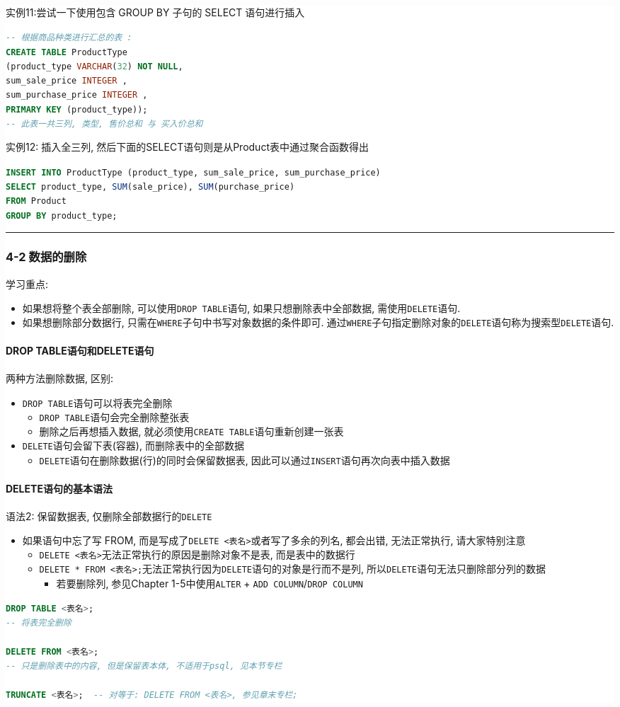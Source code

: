 实例11:尝试一下使用包含 GROUP BY 子句的 SELECT 语句进行插入
```sql
-- 根据商品种类进行汇总的表 : 
CREATE TABLE ProductType
(product_type VARCHAR(32) NOT NULL,
sum_sale_price INTEGER ,
sum_purchase_price INTEGER ,
PRIMARY KEY (product_type));
-- 此表一共三列, 类型, 售价总和 与 买入价总和
```

实例12: 插入全三列, 然后下面的SELECT语句则是从Product表中通过聚合函数得出
```sql
INSERT INTO ProductType (product_type, sum_sale_price, sum_purchase_price)
SELECT product_type, SUM(sale_price), SUM(purchase_price)
FROM Product
GROUP BY product_type;
```



---
### 4-2 数据的删除 ###

学习重点:
- 如果想将整个表全部删除, 可以使用`DROP TABLE`语句, 如果只想删除表中全部数据, 需使用`DELETE`语句.
- 如果想删除部分数据行, 只需在`WHERE`子句中书写对象数据的条件即可. 通过`WHERE`子句指定删除对象的`DELETE`语句称为搜索型`DELETE`语句.


#### DROP TABLE语句和DELETE语句 ####

两种方法删除数据, 区别:
- `DROP TABLE`语句可以将表完全删除
    - `DROP TABLE`语句会完全删除整张表
    - 删除之后再想插入数据, 就必须使用`CREATE TABLE`语句重新创建一张表
- `DELETE`语句会留下表(容器), 而删除表中的全部数据
    - `DELETE`语句在删除数据(行)的同时会保留数据表, 因此可以通过`INSERT`语句再次向表中插入数据


#### DELETE语句的基本语法 ####

语法2: 保留数据表, 仅删除全部数据行的`DELETE`
- 如果语句中忘了写 FROM, 而是写成了`DELETE <表名>`或者写了多余的列名, 都会出错, 无法正常执行, 请大家特别注意
    - `DELETE <表名>`无法正常执行的原因是删除对象不是表, 而是表中的数据行
    - `DELETE * FROM <表名>;`无法正常执行因为`DELETE`语句的对象是行而不是列, 所以`DELETE`语句无法只删除部分列的数据
        - 若要删除列, 参见Chapter 1-5中使用`ALTER` + `ADD COLUMN`/`DROP COLUMN`
```sql
DROP TABLE <表名>;
-- 将表完全删除

DELETE FROM <表名>;
-- 只是删除表中的内容, 但是保留表本体, 不适用于psql, 见本节专栏

TRUNCATE <表名>;  -- 对等于: DELETE FROM <表名>, 参见章末专栏;
```
